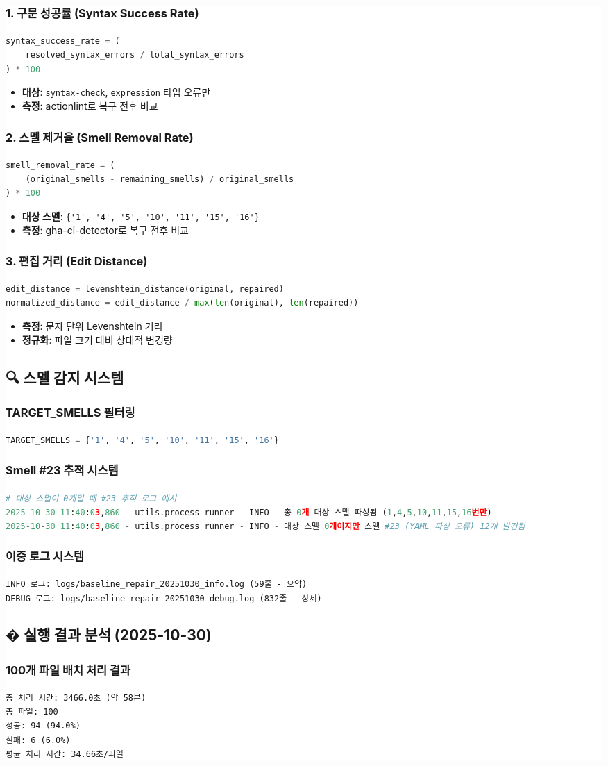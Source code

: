 ### 1. 구문 성공률 (Syntax Success Rate)
```python
syntax_success_rate = (
    resolved_syntax_errors / total_syntax_errors
) * 100
```
- **대상**: `syntax-check`, `expression` 타입 오류만
- **측정**: actionlint로 복구 전후 비교

### 2. 스멜 제거율 (Smell Removal Rate)
```python
smell_removal_rate = (
    (original_smells - remaining_smells) / original_smells
) * 100
```
- **대상 스멜**: `{'1', '4', '5', '10', '11', '15', '16'}`
- **측정**: gha-ci-detector로 복구 전후 비교

### 3. 편집 거리 (Edit Distance)
```python
edit_distance = levenshtein_distance(original, repaired)
normalized_distance = edit_distance / max(len(original), len(repaired))
```
- **측정**: 문자 단위 Levenshtein 거리
- **정규화**: 파일 크기 대비 상대적 변경량

## 🔍 스멜 감지 시스템

### TARGET_SMELLS 필터링
```python
TARGET_SMELLS = {'1', '4', '5', '10', '11', '15', '16'}
```

### Smell #23 추적 시스템
```python
# 대상 스멀이 0개일 때 #23 추적 로그 예시
2025-10-30 11:40:03,860 - utils.process_runner - INFO - 총 0개 대상 스멜 파싱됨 (1,4,5,10,11,15,16번만)
2025-10-30 11:40:03,860 - utils.process_runner - INFO - 대상 스멜 0개이지만 스멜 #23 (YAML 파싱 오류) 12개 발견됨
```

### 이중 로그 시스템
```
INFO 로그: logs/baseline_repair_20251030_info.log (59줄 - 요약)
DEBUG 로그: logs/baseline_repair_20251030_debug.log (832줄 - 상세)
```

## � 실행 결과 분석 (2025-10-30)

### 100개 파일 배치 처리 결과
```
총 처리 시간: 3466.0초 (약 58분)
총 파일: 100
성공: 94 (94.0%)
실패: 6 (6.0%)
평균 처리 시간: 34.66초/파일
```
